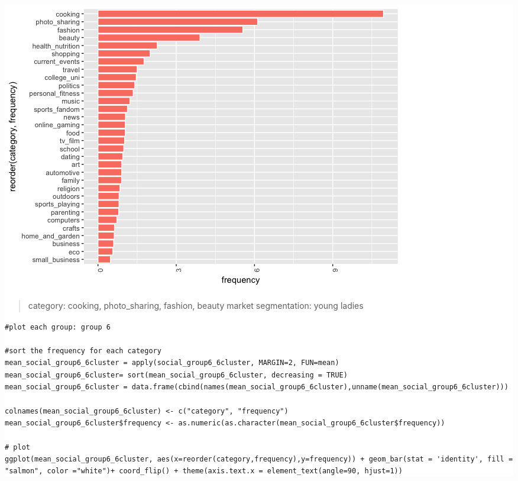 ![](market_segment_new_files/figure-markdown_strict/unnamed-chunk-22-1.png)

> category: cooking, photo\_sharing, fashion, beauty market
> segmentation: young ladies

    #plot each group: group 6

    #sort the frequency for each category
    mean_social_group6_6cluster = apply(social_group6_6cluster, MARGIN=2, FUN=mean)
    mean_social_group6_6cluster= sort(mean_social_group6_6cluster, decreasing = TRUE)
    mean_social_group6_6cluster = data.frame(cbind(names(mean_social_group6_6cluster),unname(mean_social_group6_6cluster)))

    colnames(mean_social_group6_6cluster) <- c("category", "frequency")
    mean_social_group6_6cluster$frequency <- as.numeric(as.character(mean_social_group6_6cluster$frequency))

    # plot
    ggplot(mean_social_group6_6cluster, aes(x=reorder(category,frequency),y=frequency)) + geom_bar(stat = 'identity', fill = "salmon", color ="white")+ coord_flip() + theme(axis.text.x = element_text(angle=90, hjust=1))
